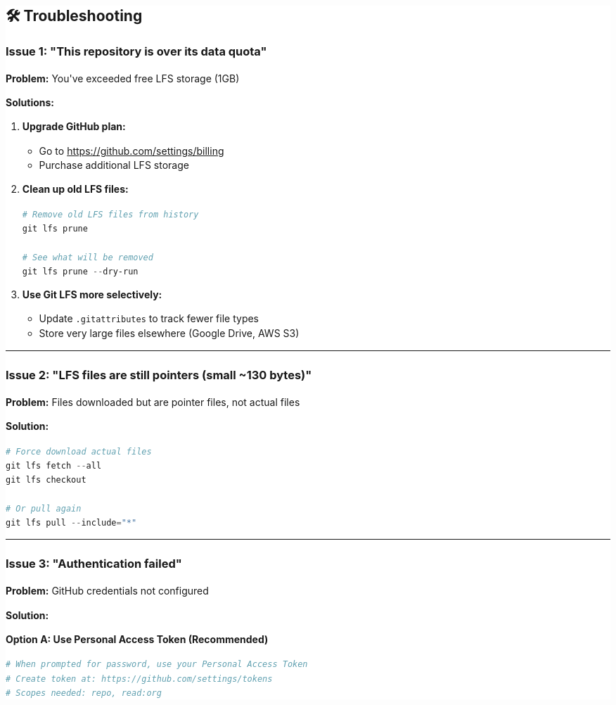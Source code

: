 
## 🛠️ Troubleshooting

### Issue 1: "This repository is over its data quota"

**Problem:** You've exceeded free LFS storage (1GB)

**Solutions:**

1. **Upgrade GitHub plan:**
   - Go to https://github.com/settings/billing
   - Purchase additional LFS storage

2. **Clean up old LFS files:**
   ```powershell
   # Remove old LFS files from history
   git lfs prune
   
   # See what will be removed
   git lfs prune --dry-run
   ```

3. **Use Git LFS more selectively:**
   - Update `.gitattributes` to track fewer file types
   - Store very large files elsewhere (Google Drive, AWS S3)

---

### Issue 2: "LFS files are still pointers (small ~130 bytes)"

**Problem:** Files downloaded but are pointer files, not actual files

**Solution:**
```powershell
# Force download actual files
git lfs fetch --all
git lfs checkout

# Or pull again
git lfs pull --include="*"
```

---

### Issue 3: "Authentication failed"

**Problem:** GitHub credentials not configured

**Solution:**

**Option A: Use Personal Access Token (Recommended)**
```powershell
# When prompted for password, use your Personal Access Token
# Create token at: https://github.com/settings/tokens
# Scopes needed: repo, read:org
```
